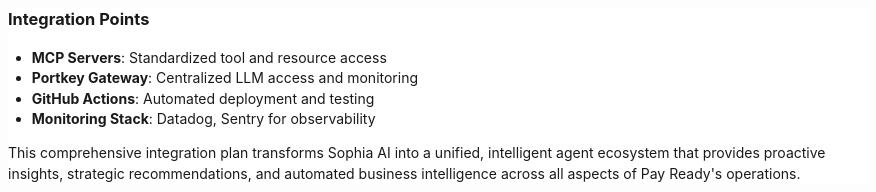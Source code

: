 ### Integration Points
- **MCP Servers**: Standardized tool and resource access
- **Portkey Gateway**: Centralized LLM access and monitoring
- **GitHub Actions**: Automated deployment and testing
- **Monitoring Stack**: Datadog, Sentry for observability

This comprehensive integration plan transforms Sophia AI into a unified, intelligent agent ecosystem that provides proactive insights, strategic recommendations, and automated business intelligence across all aspects of Pay Ready's operations.
